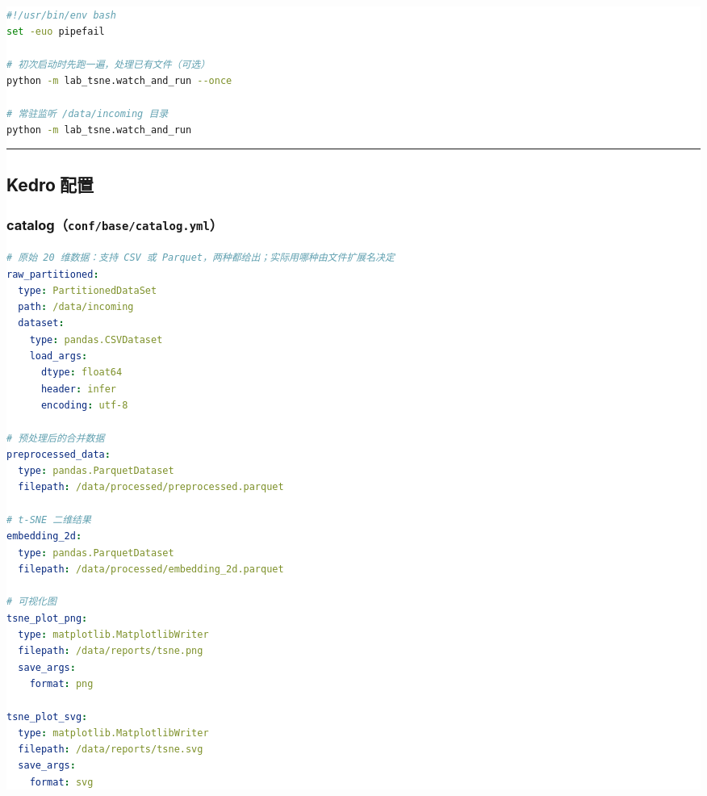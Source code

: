 ```bash
#!/usr/bin/env bash
set -euo pipefail

# 初次启动时先跑一遍，处理已有文件（可选）
python -m lab_tsne.watch_and_run --once

# 常驻监听 /data/incoming 目录
python -m lab_tsne.watch_and_run
```

---

## Kedro 配置

### catalog（`conf/base/catalog.yml`）

```yaml
# 原始 20 维数据：支持 CSV 或 Parquet，两种都给出；实际用哪种由文件扩展名决定
raw_partitioned:
  type: PartitionedDataSet
  path: /data/incoming
  dataset:
    type: pandas.CSVDataset
    load_args:
      dtype: float64
      header: infer
      encoding: utf-8

# 预处理后的合并数据
preprocessed_data:
  type: pandas.ParquetDataset
  filepath: /data/processed/preprocessed.parquet

# t-SNE 二维结果
embedding_2d:
  type: pandas.ParquetDataset
  filepath: /data/processed/embedding_2d.parquet

# 可视化图
tsne_plot_png:
  type: matplotlib.MatplotlibWriter
  filepath: /data/reports/tsne.png
  save_args:
    format: png

tsne_plot_svg:
  type: matplotlib.MatplotlibWriter
  filepath: /data/reports/tsne.svg
  save_args:
    format: svg
```
